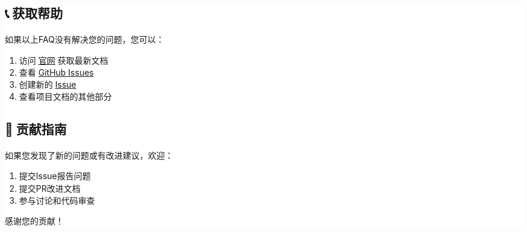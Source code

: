 ## 📞 获取帮助

如果以上FAQ没有解决您的问题，您可以：

1. 访问 [官网](http://fastapi.infyai.cn/) 获取最新文档
2. 查看 [GitHub Issues](https://github.com/JiayuXu0/FastAPI-Template/issues)
3. 创建新的 [Issue](https://github.com/JiayuXu0/FastAPI-Template/issues/new)
4. 查看项目文档的其他部分

## 🤝 贡献指南

如果您发现了新的问题或有改进建议，欢迎：

1. 提交Issue报告问题
2. 提交PR改进文档
3. 参与讨论和代码审查

感谢您的贡献！